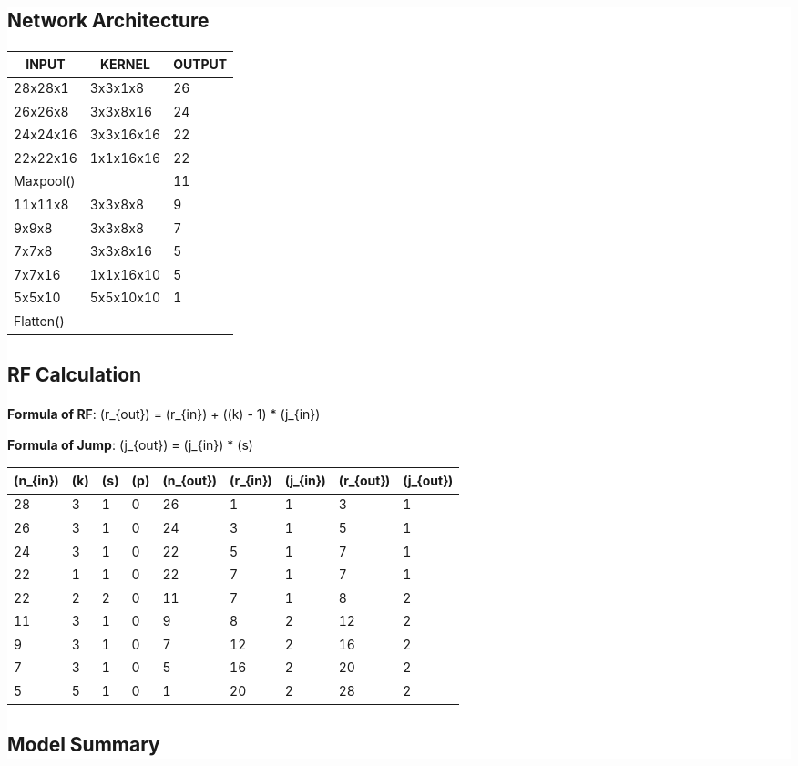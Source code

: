 ## Network Architecture 

| INPUT    | KERNEL     | OUTPUT |
|----------|------------|--------|
| 28x28x1  | 3x3x1x8    | 26     |
| 26x26x8  | 3x3x8x16   | 24     |
| 24x24x16 | 3x3x16x16  | 22     |
| 22x22x16 | 1x1x16x16  | 22     |
| Maxpool()|            | 11     |
| 11x11x8  | 3x3x8x8    | 9      |
| 9x9x8    | 3x3x8x8    | 7      |
| 7x7x8    | 3x3x8x16   | 5      |
| 7x7x16   | 1x1x16x10  | 5      |
| 5x5x10   | 5x5x10x10  | 1      |
| Flatten()             |        | 


## RF Calculation

**Formula of RF**: \(r_{out}\) = \(r_{in}\) + (\(k\) - 1) * \(j_{in}\)

**Formula of Jump**: \(j_{out}\) = \(j_{in}\) * \(s\)


| \(n_{in}\) | \(k\) | \(s\) | \(p\) | \(n_{out}\) | \(r_{in}\) | \(j_{in}\) | \(r_{out}\) | \(j_{out}\) |
|------------|-------|-------|-------|-------------|------------|------------|-------------|-------------|
| 28         | 3     | 1     | 0     | 26          | 1          | 1          | 3           | 1           |
| 26         | 3     | 1     | 0     | 24          | 3          | 1          | 5           | 1           |
| 24         | 3     | 1     | 0     | 22          | 5          | 1          | 7           | 1           |
| 22         | 1     | 1     | 0     | 22          | 7          | 1          | 7           | 1           |
| 22         | 2     | 2     | 0     | 11          | 7          | 1          | 8           | 2           |
| 11         | 3     | 1     | 0     | 9           | 8          | 2          | 12          | 2           |
| 9          | 3     | 1     | 0     | 7           | 12         | 2          | 16          | 2           |
| 7          | 3     | 1     | 0     | 5           | 16         | 2          | 20          | 2           |
| 5          | 5     | 1     | 0     | 1           | 20         | 2          | 28          | 2           |


## Model Summary
